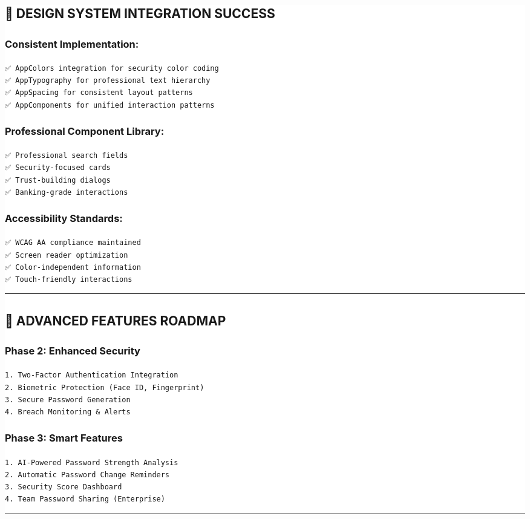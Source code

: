 
## 🎨 **DESIGN SYSTEM INTEGRATION SUCCESS**

### **Consistent Implementation:**

```
✅ AppColors integration for security color coding
✅ AppTypography for professional text hierarchy
✅ AppSpacing for consistent layout patterns
✅ AppComponents for unified interaction patterns
```

### **Professional Component Library:**

```
✅ Professional search fields
✅ Security-focused cards
✅ Trust-building dialogs
✅ Banking-grade interactions
```

### **Accessibility Standards:**

```
✅ WCAG AA compliance maintained
✅ Screen reader optimization
✅ Color-independent information
✅ Touch-friendly interactions
```

---

## 🔮 **ADVANCED FEATURES ROADMAP**

### **Phase 2: Enhanced Security**

```
1. Two-Factor Authentication Integration
2. Biometric Protection (Face ID, Fingerprint)
3. Secure Password Generation
4. Breach Monitoring & Alerts
```

### **Phase 3: Smart Features**

```
1. AI-Powered Password Strength Analysis
2. Automatic Password Change Reminders
3. Security Score Dashboard
4. Team Password Sharing (Enterprise)
```

---
